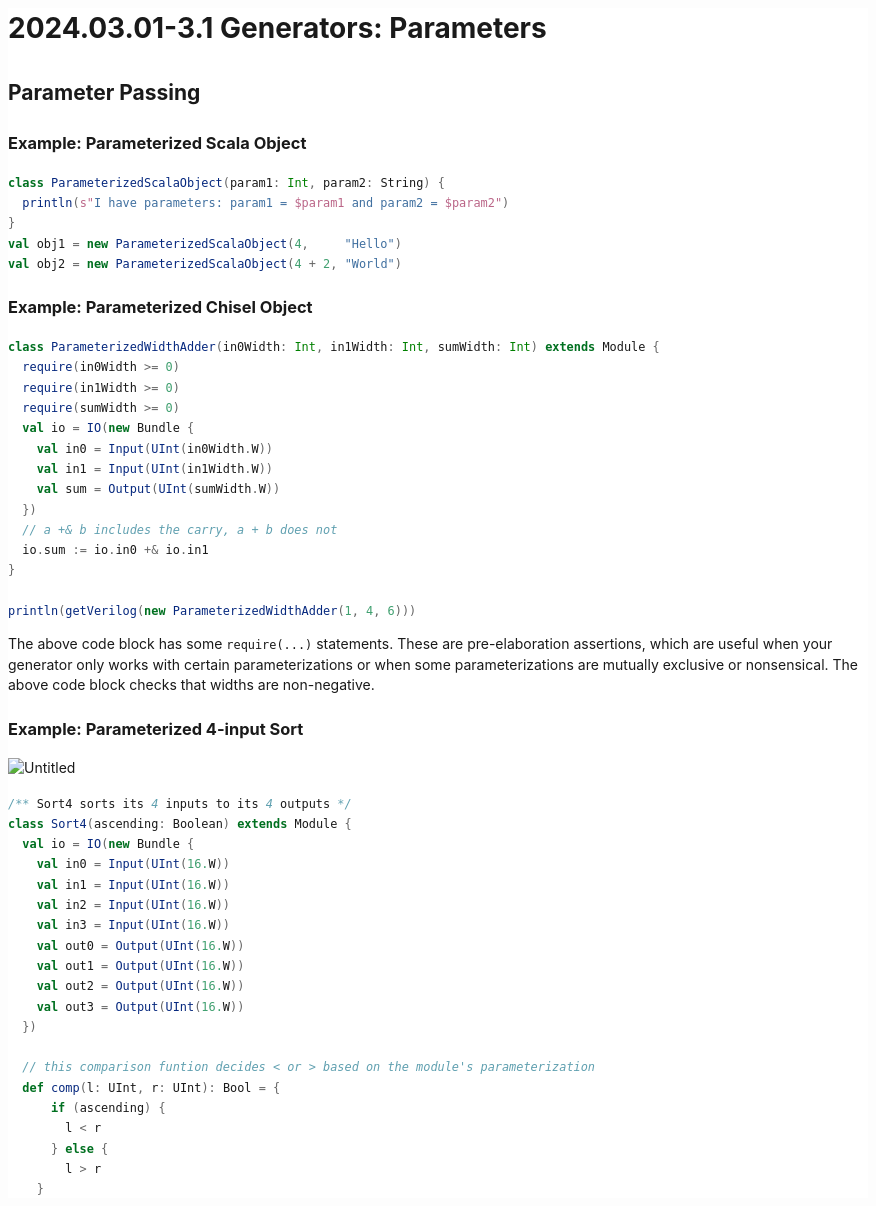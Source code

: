 # 2024.03.01-3.1 Generators: Parameters

## Parameter Passing

### Example: Parameterized Scala Object

```scala
class ParameterizedScalaObject(param1: Int, param2: String) {
  println(s"I have parameters: param1 = $param1 and param2 = $param2")
}
val obj1 = new ParameterizedScalaObject(4,     "Hello")
val obj2 = new ParameterizedScalaObject(4 + 2, "World")
```

### Example: Parameterized Chisel Object

```scala
class ParameterizedWidthAdder(in0Width: Int, in1Width: Int, sumWidth: Int) extends Module {
  require(in0Width >= 0)
  require(in1Width >= 0)
  require(sumWidth >= 0)
  val io = IO(new Bundle {
    val in0 = Input(UInt(in0Width.W))
    val in1 = Input(UInt(in1Width.W))
    val sum = Output(UInt(sumWidth.W))
  })
  // a +& b includes the carry, a + b does not
  io.sum := io.in0 +& io.in1
}

println(getVerilog(new ParameterizedWidthAdder(1, 4, 6)))
```

The above code block has some `require(...)` statements. These are pre-elaboration assertions, which are useful when your generator only works with certain parameterizations or when some parameterizations are mutually exclusive or nonsensical. The above code block checks that widths are non-negative.

### Example: Parameterized 4-input Sort

![Untitled](2024%2003%2001-3%201%20Generators%20Parameters%201016bf0c74d441b0ac088c81d6368a0b/Untitled.png)

```scala
/** Sort4 sorts its 4 inputs to its 4 outputs */
class Sort4(ascending: Boolean) extends Module {
  val io = IO(new Bundle {
    val in0 = Input(UInt(16.W))
    val in1 = Input(UInt(16.W))
    val in2 = Input(UInt(16.W))
    val in3 = Input(UInt(16.W))
    val out0 = Output(UInt(16.W))
    val out1 = Output(UInt(16.W))
    val out2 = Output(UInt(16.W))
    val out3 = Output(UInt(16.W))
  })
    
  // this comparison funtion decides < or > based on the module's parameterization
  def comp(l: UInt, r: UInt): Bool = {
      if (ascending) {
        l < r
      } else {
        l > r
    }
```